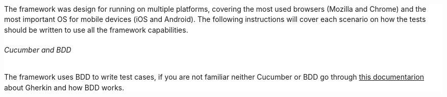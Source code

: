 The framework was design for running on multiple platforms, covering the most used browsers (Mozilla and Chrome) and the most important OS for mobile devices (iOS and Android).
The following instructions will cover each scenario on how the tests should be written to use all the framework capabilities.

###### Cucumber and BDD
The framework uses BDD to write test cases, if you are not familiar neither Cucumber or BDD go through [this documentarion](https://cucumber.io/blog/2017/05/15/intro-to-bdd-and-tdd) about Gherkin and how BDD works.